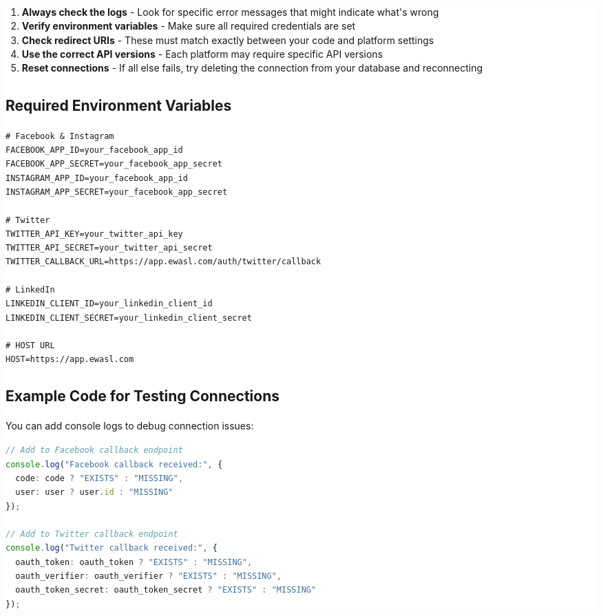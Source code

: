 1. **Always check the logs** - Look for specific error messages that might indicate what's wrong
2. **Verify environment variables** - Make sure all required credentials are set
3. **Check redirect URIs** - These must match exactly between your code and platform settings
4. **Use the correct API versions** - Each platform may require specific API versions
5. **Reset connections** - If all else fails, try deleting the connection from your database and reconnecting

## Required Environment Variables

```
# Facebook & Instagram
FACEBOOK_APP_ID=your_facebook_app_id
FACEBOOK_APP_SECRET=your_facebook_app_secret
INSTAGRAM_APP_ID=your_facebook_app_id
INSTAGRAM_APP_SECRET=your_facebook_app_secret

# Twitter
TWITTER_API_KEY=your_twitter_api_key
TWITTER_API_SECRET=your_twitter_api_secret
TWITTER_CALLBACK_URL=https://app.ewasl.com/auth/twitter/callback

# LinkedIn
LINKEDIN_CLIENT_ID=your_linkedin_client_id
LINKEDIN_CLIENT_SECRET=your_linkedin_client_secret

# HOST URL
HOST=https://app.ewasl.com
```

## Example Code for Testing Connections

You can add console logs to debug connection issues:

```typescript
// Add to Facebook callback endpoint
console.log("Facebook callback received:", {
  code: code ? "EXISTS" : "MISSING",
  user: user ? user.id : "MISSING"
});

// Add to Twitter callback endpoint
console.log("Twitter callback received:", { 
  oauth_token: oauth_token ? "EXISTS" : "MISSING", 
  oauth_verifier: oauth_verifier ? "EXISTS" : "MISSING",
  oauth_token_secret: oauth_token_secret ? "EXISTS" : "MISSING"
});
```